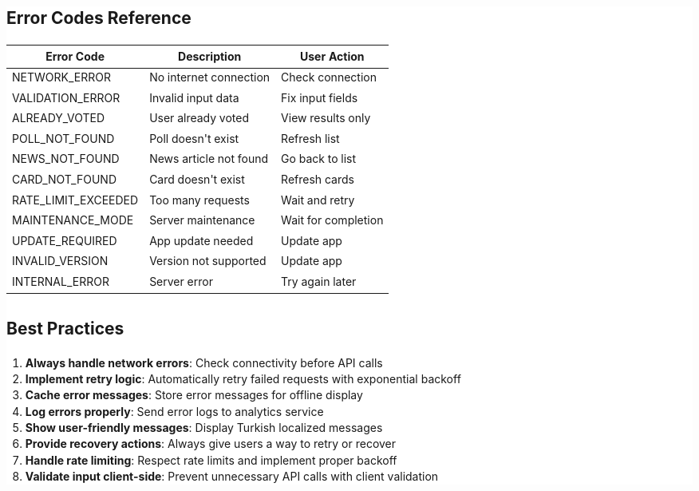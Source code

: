 ## Error Codes Reference

| Error Code | Description | User Action |
|------------|-------------|-------------|
| NETWORK_ERROR | No internet connection | Check connection |
| VALIDATION_ERROR | Invalid input data | Fix input fields |
| ALREADY_VOTED | User already voted | View results only |
| POLL_NOT_FOUND | Poll doesn't exist | Refresh list |
| NEWS_NOT_FOUND | News article not found | Go back to list |
| CARD_NOT_FOUND | Card doesn't exist | Refresh cards |
| RATE_LIMIT_EXCEEDED | Too many requests | Wait and retry |
| MAINTENANCE_MODE | Server maintenance | Wait for completion |
| UPDATE_REQUIRED | App update needed | Update app |
| INVALID_VERSION | Version not supported | Update app |
| INTERNAL_ERROR | Server error | Try again later |

## Best Practices

1. **Always handle network errors**: Check connectivity before API calls
2. **Implement retry logic**: Automatically retry failed requests with exponential backoff
3. **Cache error messages**: Store error messages for offline display
4. **Log errors properly**: Send error logs to analytics service
5. **Show user-friendly messages**: Display Turkish localized messages
6. **Provide recovery actions**: Always give users a way to retry or recover
7. **Handle rate limiting**: Respect rate limits and implement proper backoff
8. **Validate input client-side**: Prevent unnecessary API calls with client validation